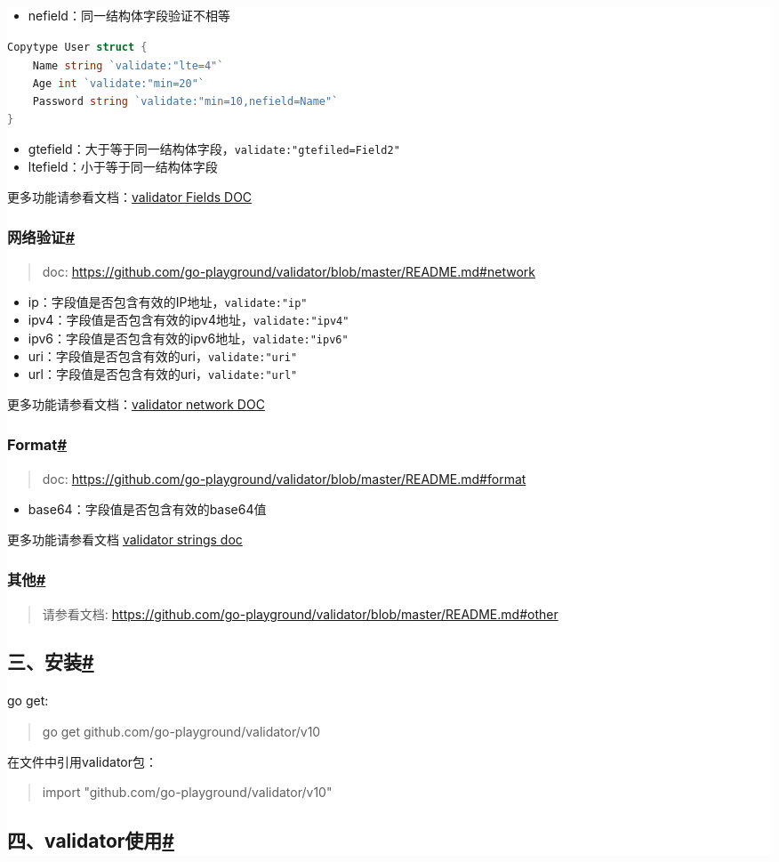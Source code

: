 -   nefield：同一结构体字段验证不相等

```go
Copytype User struct {
    Name string `validate:"lte=4"` 
    Age int `validate:"min=20"` 
    Password string `validate:"min=10,nefield=Name"`
}
```

-   gtefield：大于等于同一结构体字段，`validate:"gtefiled=Field2"`
-   ltefield：小于等于同一结构体字段

更多功能请参看文档：[validator Fields DOC](https://github.com/go-playground/validator/blob/master/README.md#fields)

### 网络验证[#](https://www.cnblogs.com/jiujuan/p/13823864.html#2679473420)

>   doc: https://github.com/go-playground/validator/blob/master/README.md#network

-   ip：字段值是否包含有效的IP地址，`validate:"ip"`
-   ipv4：字段值是否包含有效的ipv4地址，`validate:"ipv4"`
-   ipv6：字段值是否包含有效的ipv6地址，`validate:"ipv6"`
-   uri：字段值是否包含有效的uri，`validate:"uri"`
-   url：字段值是否包含有效的uri，`validate:"url"`

更多功能请参看文档：[validator network DOC](https://github.com/go-playground/validator/blob/master/README.md#network)

### Format[#](https://www.cnblogs.com/jiujuan/p/13823864.html#833727506)

>   doc: https://github.com/go-playground/validator/blob/master/README.md#format

-   base64：字段值是否包含有效的base64值

更多功能请参看文档 [validator strings doc](https://github.com/go-playground/validator/blob/master/README.md#strings)

### 其他[#](https://www.cnblogs.com/jiujuan/p/13823864.html#520882669)

>   请参看文档: https://github.com/go-playground/validator/blob/master/README.md#other

## 三、安装[#](https://www.cnblogs.com/jiujuan/p/13823864.html#2109860535)

go get:

>   go get github.com/go-playground/validator/v10

在文件中引用validator包：

>   import "github.com/go-playground/validator/v10"

## 四、validator使用[#](https://www.cnblogs.com/jiujuan/p/13823864.html#1551383134)

